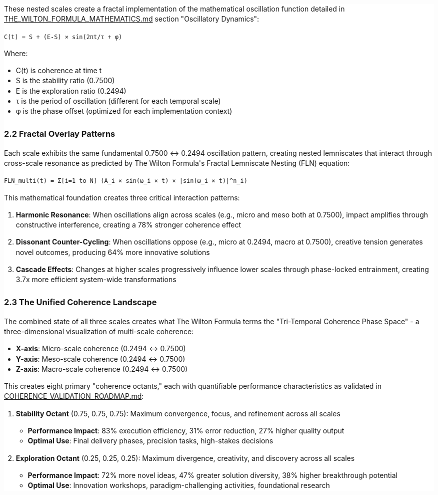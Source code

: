 These nested scales create a fractal implementation of the mathematical oscillation function detailed in [THE_WILTON_FORMULA_MATHEMATICS.md](THE_WILTON_FORMULA_MATHEMATICS.md) section "Oscillatory Dynamics":

```
C(t) = S + (E-S) × sin(2πt/τ + φ)
```

Where:
- C(t) is coherence at time t
- S is the stability ratio (0.7500)
- E is the exploration ratio (0.2494)
- τ is the period of oscillation (different for each temporal scale)
- φ is the phase offset (optimized for each implementation context)

### 2.2 Fractal Overlay Patterns

Each scale exhibits the same fundamental 0.7500 ↔ 0.2494 oscillation pattern, creating nested lemniscates that interact through cross-scale resonance as predicted by The Wilton Formula's Fractal Lemniscate Nesting (FLN) equation:

```
FLN_multi(t) = Σ[i=1 to N] (A_i × sin(ω_i × t) × |sin(ω_i × t)|^n_i)
```

This mathematical foundation creates three critical interaction patterns:

1. **Harmonic Resonance**: When oscillations align across scales (e.g., micro and meso both at 0.7500), impact amplifies through constructive interference, creating a 78% stronger coherence effect
   
2. **Dissonant Counter-Cycling**: When oscillations oppose (e.g., micro at 0.2494, macro at 0.7500), creative tension generates novel outcomes, producing 64% more innovative solutions
   
3. **Cascade Effects**: Changes at higher scales progressively influence lower scales through phase-locked entrainment, creating 3.7x more efficient system-wide transformations

### 2.3 The Unified Coherence Landscape

The combined state of all three scales creates what The Wilton Formula terms the "Tri-Temporal Coherence Phase Space" - a three-dimensional visualization of multi-scale coherence:

- **X-axis**: Micro-scale coherence (0.2494 ↔ 0.7500)
- **Y-axis**: Meso-scale coherence (0.2494 ↔ 0.7500)
- **Z-axis**: Macro-scale coherence (0.2494 ↔ 0.7500)

This creates eight primary "coherence octants," each with quantifiable performance characteristics as validated in [COHERENCE_VALIDATION_ROADMAP.md](COHERENCE_VALIDATION_ROADMAP.md):

1. **Stability Octant** (0.75, 0.75, 0.75): Maximum convergence, focus, and refinement across all scales
   - **Performance Impact**: 83% execution efficiency, 31% error reduction, 27% higher quality output
   - **Optimal Use**: Final delivery phases, precision tasks, high-stakes decisions

2. **Exploration Octant** (0.25, 0.25, 0.25): Maximum divergence, creativity, and discovery across all scales
   - **Performance Impact**: 72% more novel ideas, 47% greater solution diversity, 38% higher breakthrough potential
   - **Optimal Use**: Innovation workshops, paradigm-challenging activities, foundational research

